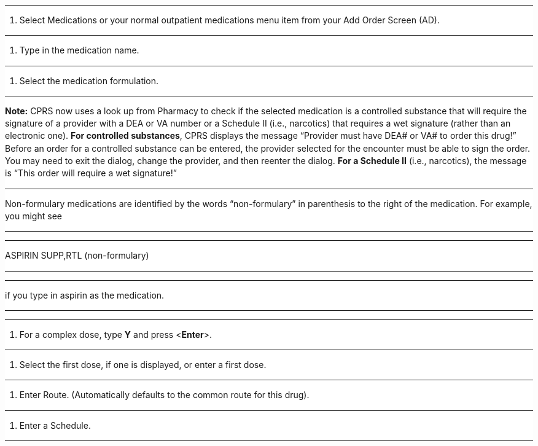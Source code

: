 ***

1.  Select Medications or your normal outpatient medications menu item from your Add Order Screen (AD).

***

1.  Type in the medication name.

***

1.  Select the medication formulation.

***

**Note:** CPRS now uses a look up from Pharmacy to check if the selected medication is a controlled substance that will require the signature of a provider with a DEA or VA number or a Schedule II (i.e., narcotics) that requires a wet signature (rather than an electronic one). **For controlled substances**, CPRS displays the message “Provider must have DEA\# or VA\# to order this drug!” Before an order for a controlled substance can be entered, the provider selected for the encounter must be able to sign the order. You may need to exit the dialog, change the provider, and then reenter the dialog. **For a Schedule II** (i.e., narcotics), the message is “This order will require a wet signature!”

***

Non-formulary medications are identified by the words “non-formulary” in parenthesis to the right of the medication. For example, you might see

***

***

ASPIRIN SUPP,RTL (non-formulary)

***

***

if you type in aspirin as the medication.

***

***

1.  For a complex dose, type **Y** and press \<**Enter**\>.

***

1.  Select the first dose, if one is displayed, or enter a first dose.

***

1.  Enter Route. (Automatically defaults to the common route for this drug).

***

1.  Enter a Schedule.

***
